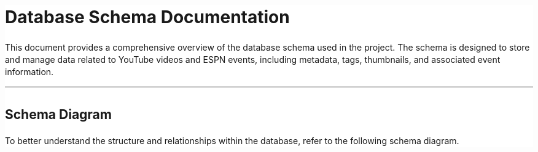 # Database Schema Documentation

This document provides a comprehensive overview of the database schema used in the project. The schema is designed to store and manage data related to YouTube videos and ESPN events, including metadata, tags, thumbnails, and associated event information.

---

## Schema Diagram

To better understand the structure and relationships within the database, refer to the following schema diagram.

